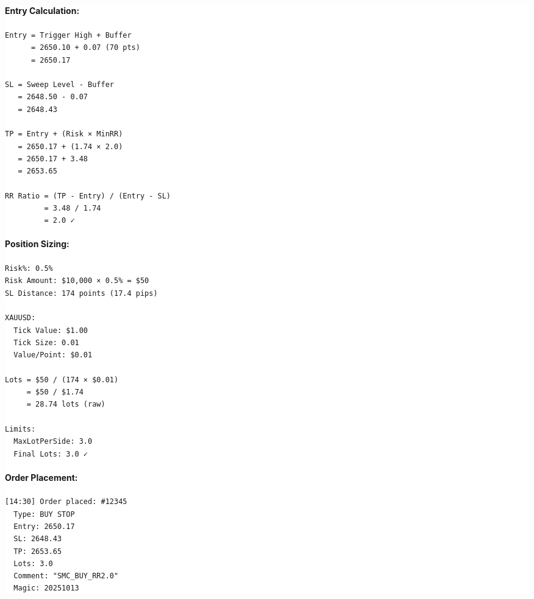 #### Entry Calculation:
```
Entry = Trigger High + Buffer
      = 2650.10 + 0.07 (70 pts)
      = 2650.17

SL = Sweep Level - Buffer
   = 2648.50 - 0.07
   = 2648.43

TP = Entry + (Risk × MinRR)
   = 2650.17 + (1.74 × 2.0)
   = 2650.17 + 3.48
   = 2653.65

RR Ratio = (TP - Entry) / (Entry - SL)
         = 3.48 / 1.74
         = 2.0 ✓
```

#### Position Sizing:
```
Risk%: 0.5%
Risk Amount: $10,000 × 0.5% = $50
SL Distance: 174 points (17.4 pips)

XAUUSD:
  Tick Value: $1.00
  Tick Size: 0.01
  Value/Point: $0.01

Lots = $50 / (174 × $0.01)
     = $50 / $1.74
     = 28.74 lots (raw)
     
Limits:
  MaxLotPerSide: 3.0
  Final Lots: 3.0 ✓
```

#### Order Placement:
```
[14:30] Order placed: #12345
  Type: BUY STOP
  Entry: 2650.17
  SL: 2648.43
  TP: 2653.65
  Lots: 3.0
  Comment: "SMC_BUY_RR2.0"
  Magic: 20251013
```
